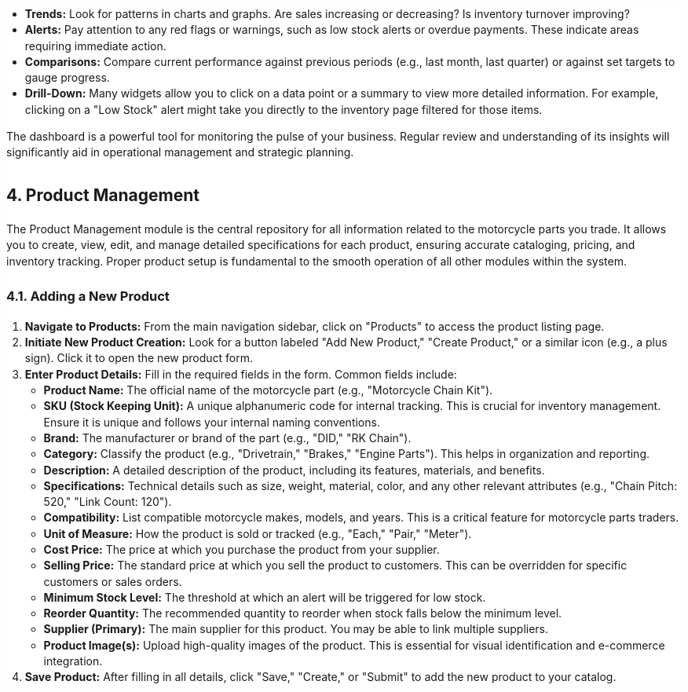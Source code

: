 *   **Trends:** Look for patterns in charts and graphs. Are sales increasing or decreasing? Is inventory turnover improving?
*   **Alerts:** Pay attention to any red flags or warnings, such as low stock alerts or overdue payments. These indicate areas requiring immediate action.
*   **Comparisons:** Compare current performance against previous periods (e.g., last month, last quarter) or against set targets to gauge progress.
*   **Drill-Down:** Many widgets allow you to click on a data point or a summary to view more detailed information. For example, clicking on a "Low Stock" alert might take you directly to the inventory page filtered for those items.

The dashboard is a powerful tool for monitoring the pulse of your business. Regular review and understanding of its insights will significantly aid in operational management and strategic planning.

## 4. Product Management

The Product Management module is the central repository for all information related to the motorcycle parts you trade. It allows you to create, view, edit, and manage detailed specifications for each product, ensuring accurate cataloging, pricing, and inventory tracking. Proper product setup is fundamental to the smooth operation of all other modules within the system.

### 4.1. Adding a New Product

1.  **Navigate to Products:** From the main navigation sidebar, click on "Products" to access the product listing page.
2.  **Initiate New Product Creation:** Look for a button labeled "Add New Product," "Create Product," or a similar icon (e.g., a plus sign). Click it to open the new product form.
3.  **Enter Product Details:** Fill in the required fields in the form. Common fields include:
    *   **Product Name:** The official name of the motorcycle part (e.g., "Motorcycle Chain Kit").
    *   **SKU (Stock Keeping Unit):** A unique alphanumeric code for internal tracking. This is crucial for inventory management. Ensure it is unique and follows your internal naming conventions.
    *   **Brand:** The manufacturer or brand of the part (e.g., "DID," "RK Chain").
    *   **Category:** Classify the product (e.g., "Drivetrain," "Brakes," "Engine Parts"). This helps in organization and reporting.
    *   **Description:** A detailed description of the product, including its features, materials, and benefits.
    *   **Specifications:** Technical details such as size, weight, material, color, and any other relevant attributes (e.g., "Chain Pitch: 520," "Link Count: 120").
    *   **Compatibility:** List compatible motorcycle makes, models, and years. This is a critical feature for motorcycle parts traders.
    *   **Unit of Measure:** How the product is sold or tracked (e.g., "Each," "Pair," "Meter").
    *   **Cost Price:** The price at which you purchase the product from your supplier.
    *   **Selling Price:** The standard price at which you sell the product to customers. This can be overridden for specific customers or sales orders.
    *   **Minimum Stock Level:** The threshold at which an alert will be triggered for low stock.
    *   **Reorder Quantity:** The recommended quantity to reorder when stock falls below the minimum level.
    *   **Supplier (Primary):** The main supplier for this product. You may be able to link multiple suppliers.
    *   **Product Image(s):** Upload high-quality images of the product. This is essential for visual identification and e-commerce integration.
4.  **Save Product:** After filling in all details, click "Save," "Create," or "Submit" to add the new product to your catalog.
